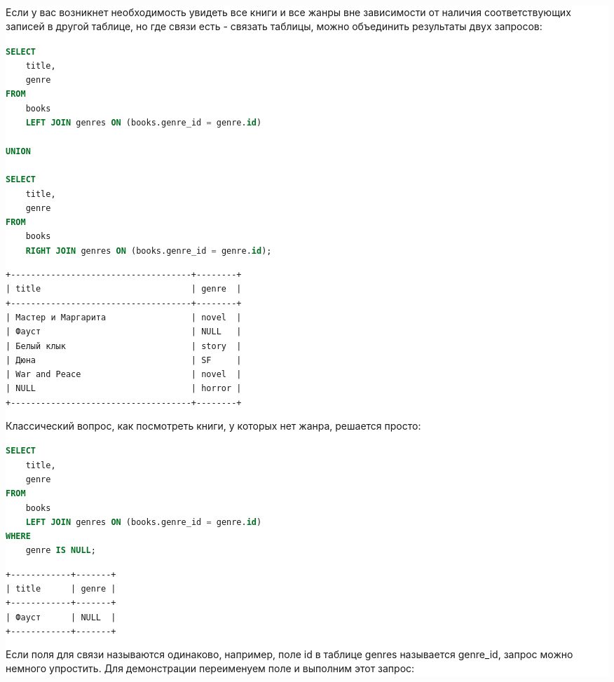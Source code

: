 Если у вас возникнет необходимость увидеть все книги и все жанры вне зависимости от наличия соответствующих записей в другой таблице, но где связи есть - связать таблицы, можно объединить результаты двух запросов:


```sql
SELECT
	title,
	genre 
FROM 
	books
	LEFT JOIN genres ON (books.genre_id = genre.id)

UNION

SELECT
	title,
	genre 
FROM 
	books
	RIGHT JOIN genres ON (books.genre_id = genre.id);
```


```
+------------------------------------+--------+
| title                              | genre  |
+------------------------------------+--------+
| Мастер и Маргарита                 | novel  |
| Фауст                              | NULL   |
| Белый клык                         | story  |
| Дюна                               | SF     |
| War and Peace                      | novel  |
| NULL                               | horror |
+------------------------------------+--------+
```

Классический вопрос, как посмотреть книги, у которых нет жанра, решается просто:

```sql
SELECT
	title,
	genre 
FROM 
	books
	LEFT JOIN genres ON (books.genre_id = genre.id)
WHERE
	genre IS NULL;
```
```
+------------+-------+
| title      | genre |
+------------+-------+
| Фауст      | NULL  |
+------------+-------+
```
Если поля для связи называются одинаково, например, поле id в таблице genres называется genre_id, запрос можно немного упростить. Для демонстрации переименуем поле и выполним этот запрос:
